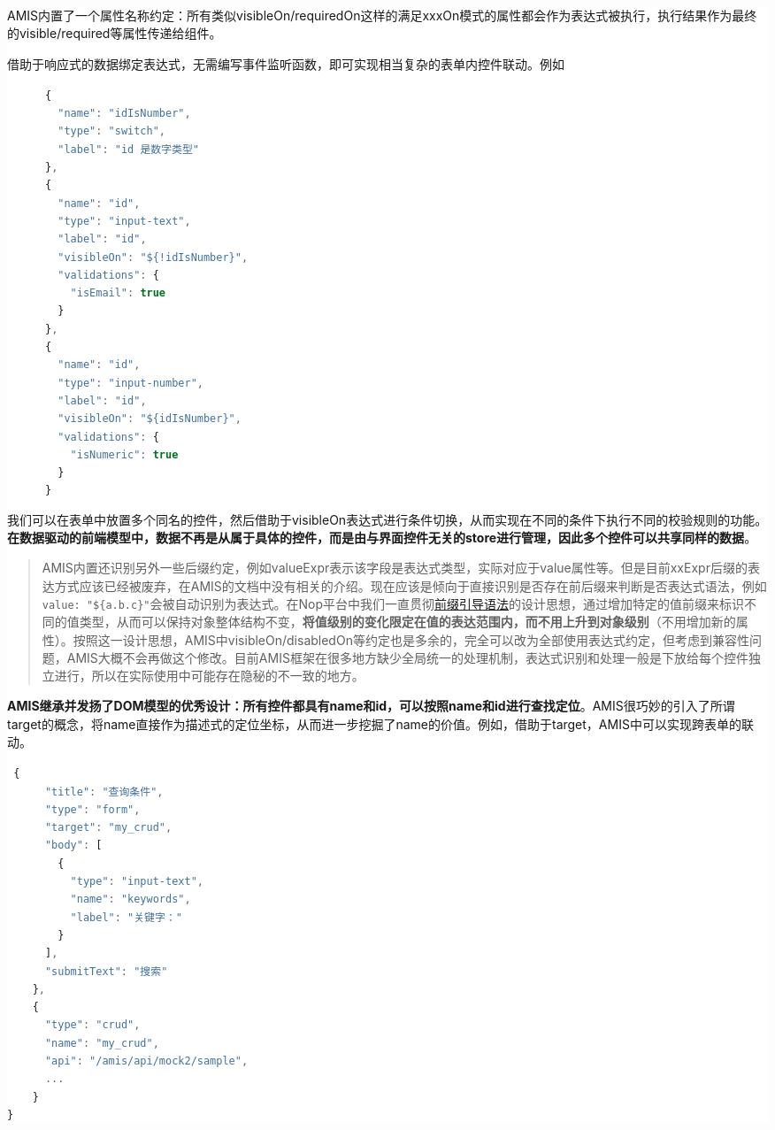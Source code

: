 AMIS内置了一个属性名称约定：所有类似visibleOn/requiredOn这样的满足xxxOn模式的属性都会作为表达式被执行，执行结果作为最终的visible/required等属性传递给组件。

借助于响应式的数据绑定表达式，无需编写事件监听函数，即可实现相当复杂的表单内控件联动。例如

```javascript
      {
        "name": "idIsNumber",
        "type": "switch",
        "label": "id 是数字类型"
      },
      {
        "name": "id",
        "type": "input-text",
        "label": "id",
        "visibleOn": "${!idIsNumber}",
        "validations": {
          "isEmail": true
        }
      },
      {
        "name": "id",
        "type": "input-number",
        "label": "id",
        "visibleOn": "${idIsNumber}",
        "validations": {
          "isNumeric": true
        }
      }
```

我们可以在表单中放置多个同名的控件，然后借助于visibleOn表达式进行条件切换，从而实现在不同的条件下执行不同的校验规则的功能。**在数据驱动的前端模型中，数据不再是从属于具体的控件，而是由与界面控件无关的store进行管理，因此多个控件可以共享同样的数据**。

> AMIS内置还识别另外一些后缀约定，例如valueExpr表示该字段是表达式类型，实际对应于value属性等。但是目前xxExpr后缀的表达方式应该已经被废弃，在AMIS的文档中没有相关的介绍。现在应该是倾向于直接识别是否存在前后缀来判断是否表达式语法，例如`value: "${a.b.c}"`会被自动识别为表达式。在Nop平台中我们一直贯彻[前缀引导语法](https://zhuanlan.zhihu.com/p/548314138)的设计思想，通过增加特定的值前缀来标识不同的值类型，从而可以保持对象整体结构不变，**将值级别的变化限定在值的表达范围内，而不用上升到对象级别**（不用增加新的属性）。按照这一设计思想，AMIS中visibleOn/disabledOn等约定也是多余的，完全可以改为全部使用表达式约定，但考虑到兼容性问题，AMIS大概不会再做这个修改。目前AMIS框架在很多地方缺少全局统一的处理机制，表达式识别和处理一般是下放给每个控件独立进行，所以在实际使用中可能存在隐秘的不一致的地方。

**AMIS继承并发扬了DOM模型的优秀设计：所有控件都具有name和id，可以按照name和id进行查找定位**。AMIS很巧妙的引入了所谓target的概念，将name直接作为描述式的定位坐标，从而进一步挖掘了name的价值。例如，借助于target，AMIS中可以实现跨表单的联动。

```javascript
 {
      "title": "查询条件",
      "type": "form",
      "target": "my_crud",
      "body": [
        {
          "type": "input-text",
          "name": "keywords",
          "label": "关键字："
        }
      ],
      "submitText": "搜索"
    },
    {
      "type": "crud",
      "name": "my_crud",
      "api": "/amis/api/mock2/sample",
      ...
    }
}    
```

